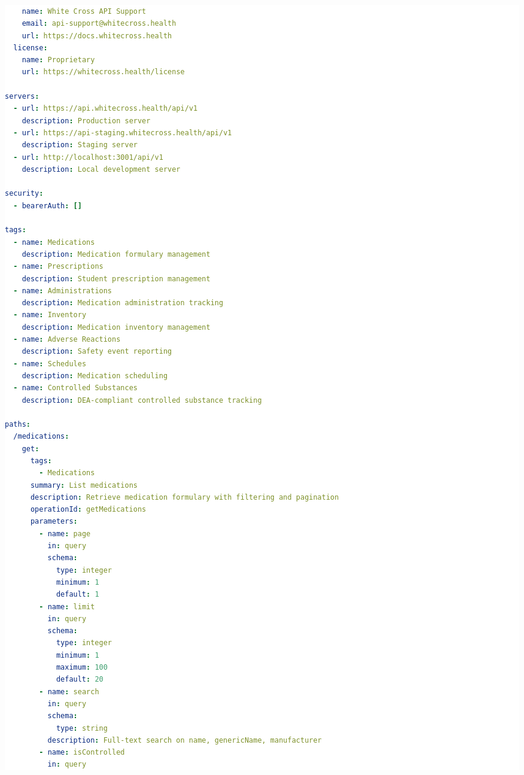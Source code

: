 ```yaml
    name: White Cross API Support
    email: api-support@whitecross.health
    url: https://docs.whitecross.health
  license:
    name: Proprietary
    url: https://whitecross.health/license

servers:
  - url: https://api.whitecross.health/api/v1
    description: Production server
  - url: https://api-staging.whitecross.health/api/v1
    description: Staging server
  - url: http://localhost:3001/api/v1
    description: Local development server

security:
  - bearerAuth: []

tags:
  - name: Medications
    description: Medication formulary management
  - name: Prescriptions
    description: Student prescription management
  - name: Administrations
    description: Medication administration tracking
  - name: Inventory
    description: Medication inventory management
  - name: Adverse Reactions
    description: Safety event reporting
  - name: Schedules
    description: Medication scheduling
  - name: Controlled Substances
    description: DEA-compliant controlled substance tracking

paths:
  /medications:
    get:
      tags:
        - Medications
      summary: List medications
      description: Retrieve medication formulary with filtering and pagination
      operationId: getMedications
      parameters:
        - name: page
          in: query
          schema:
            type: integer
            minimum: 1
            default: 1
        - name: limit
          in: query
          schema:
            type: integer
            minimum: 1
            maximum: 100
            default: 20
        - name: search
          in: query
          schema:
            type: string
          description: Full-text search on name, genericName, manufacturer
        - name: isControlled
          in: query
```